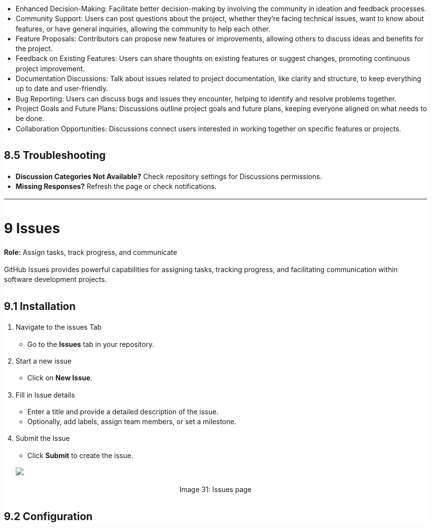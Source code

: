 - Enhanced Decision-Making: Facilitate better decision-making by involving the community in ideation and feedback processes.
- Community Support: Users can post questions about the project, whether they’re facing technical issues, want to know about features, or have general inquiries, allowing the community to help each other.
- Feature Proposals: Contributors can propose new features or improvements, allowing others to discuss ideas and benefits for the project.
- Feedback on Existing Features: Users can share thoughts on existing features or suggest changes, promoting continuous project improvement.
- Documentation Discussions: Talk about issues related to project documentation, like clarity and structure, to keep everything up to date and user-friendly.
- Bug Reporting: Users can discuss bugs and issues they encounter, helping to identify and resolve problems together.
- Project Goals and Future Plans: Discussions outline project goals and future plans, keeping everyone aligned on what needs to be done.
- Collaboration Opportunities: Discussions connect users interested in working together on specific features or projects.

## 8.5 Troubleshooting

- **Discussion Categories Not Available?** Check repository settings for Discussions permissions.
- **Missing Responses?** Refresh the page or check notifications.

---

# 9 Issues

**Role:** Assign tasks, track progress, and communicate

GitHub Issues provides powerful capabilities for assigning tasks, tracking progress, and facilitating communication within software development projects.

## 9.1 Installation

1. Navigate to the issues Tab
   - Go to the **Issues** tab in your repository.

2. Start a new issue
   - Click on **New Issue**.

3. Fill in Issue details
   - Enter a title and provide a detailed description of the issue.
   - Optionally, add labels, assign team members, or set a milestone.

4. Submit the Issue
   - Click **Submit** to create the issue.

   ![](https://private-user-images.githubusercontent.com/180589089/376956279-cd2e1e19-670f-45e8-9f21-d303a0051e90.png?jwt=eyJhbGciOiJIUzI1NiIsInR5cCI6IkpXVCJ9.eyJpc3MiOiJnaXRodWIuY29tIiwiYXVkIjoicmF3LmdpdGh1YnVzZXJjb250ZW50LmNvbSIsImtleSI6ImtleTUiLCJleHAiOjE3MjkwNjcwNTAsIm5iZiI6MTcyOTA2Njc1MCwicGF0aCI6Ii8xODA1ODkwODkvMzc2OTU2Mjc5LWNkMmUxZTE5LTY3MGYtNDVlOC05ZjIxLWQzMDNhMDA1MWU5MC5wbmc_WC1BbXotQWxnb3JpdGhtPUFXUzQtSE1BQy1TSEEyNTYmWC1BbXotQ3JlZGVudGlhbD1BS0lBVkNPRFlMU0E1M1BRSzRaQSUyRjIwMjQxMDE2JTJGdXMtZWFzdC0xJTJGczMlMkZhd3M0X3JlcXVlc3QmWC1BbXotRGF0ZT0yMDI0MTAxNlQwODE5MTBaJlgtQW16LUV4cGlyZXM9MzAwJlgtQW16LVNpZ25hdHVyZT1jYjBlZGQxZmQyY2EwNzlmZjAwZTE1MWZhNmRkMWRlODc2MDczNDAwMjExY2E2MjY1MzFkNjEyN2ViYzczZWYwJlgtQW16LVNpZ25lZEhlYWRlcnM9aG9zdCJ9.xgETGDTL_ff55yVm20VS8CcGKdoqcH4vXeQctXypfEw)
<p align="center">Image 31: Issues page</p>

## 9.2 Configuration
